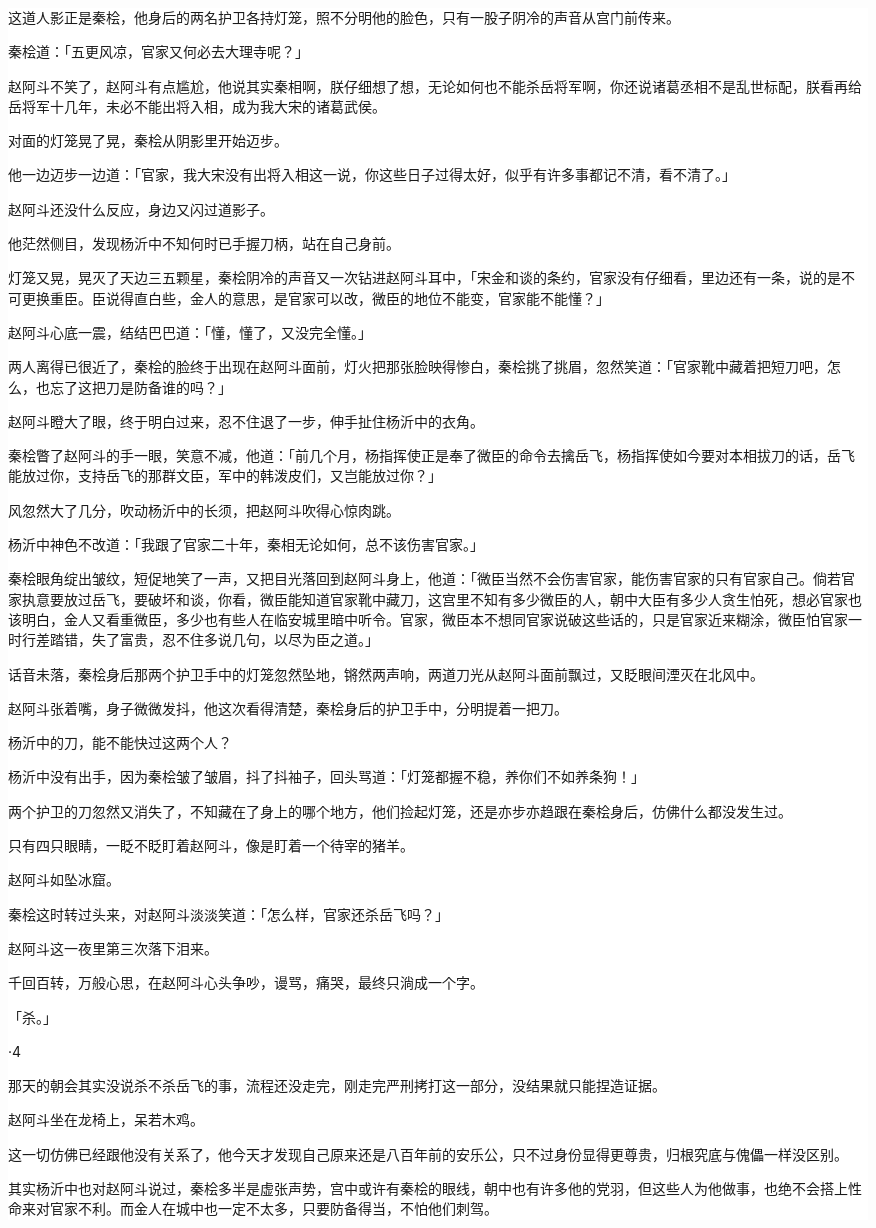 这道人影正是秦桧，他身后的两名护卫各持灯笼，照不分明他的脸色，只有一股子阴冷的声音从宫门前传来。

秦桧道：「五更风凉，官家又何必去大理寺呢？」

赵阿斗不笑了，赵阿斗有点尴尬，他说其实秦相啊，朕仔细想了想，无论如何也不能杀岳将军啊，你还说诸葛丞相不是乱世标配，朕看再给岳将军十几年，未必不能出将入相，成为我大宋的诸葛武侯。

对面的灯笼晃了晃，秦桧从阴影里开始迈步。

他一边迈步一边道：「官家，我大宋没有出将入相这一说，你这些日子过得太好，似乎有许多事都记不清，看不清了。」

赵阿斗还没什么反应，身边又闪过道影子。

他茫然侧目，发现杨沂中不知何时已手握刀柄，站在自己身前。

灯笼又晃，晃灭了天边三五颗星，秦桧阴冷的声音又一次钻进赵阿斗耳中，「宋金和谈的条约，官家没有仔细看，里边还有一条，说的是不可更换重臣。臣说得直白些，金人的意思，是官家可以改，微臣的地位不能变，官家能不能懂？」

赵阿斗心底一震，结结巴巴道：「懂，懂了，又没完全懂。」

两人离得已很近了，秦桧的脸终于出现在赵阿斗面前，灯火把那张脸映得惨白，秦桧挑了挑眉，忽然笑道：「官家靴中藏着把短刀吧，怎么，也忘了这把刀是防备谁的吗？」

赵阿斗瞪大了眼，终于明白过来，忍不住退了一步，伸手扯住杨沂中的衣角。

秦桧瞥了赵阿斗的手一眼，笑意不减，他道：「前几个月，杨指挥使正是奉了微臣的命令去擒岳飞，杨指挥使如今要对本相拔刀的话，岳飞能放过你，支持岳飞的那群文臣，军中的韩泼皮们，又岂能放过你？」

风忽然大了几分，吹动杨沂中的长须，把赵阿斗吹得心惊肉跳。

杨沂中神色不改道：「我跟了官家二十年，秦相无论如何，总不该伤害官家。」

秦桧眼角绽出皱纹，短促地笑了一声，又把目光落回到赵阿斗身上，他道：「微臣当然不会伤害官家，能伤害官家的只有官家自己。倘若官家执意要放过岳飞，要破坏和谈，你看，微臣能知道官家靴中藏刀，这宫里不知有多少微臣的人，朝中大臣有多少人贪生怕死，想必官家也该明白，金人又看重微臣，多少也有些人在临安城里暗中听令。官家，微臣本不想同官家说破这些话的，只是官家近来糊涂，微臣怕官家一时行差踏错，失了富贵，忍不住多说几句，以尽为臣之道。」

话音未落，秦桧身后那两个护卫手中的灯笼忽然坠地，锵然两声响，两道刀光从赵阿斗面前飘过，又眨眼间湮灭在北风中。

赵阿斗张着嘴，身子微微发抖，他这次看得清楚，秦桧身后的护卫手中，分明提着一把刀。

杨沂中的刀，能不能快过这两个人？

杨沂中没有出手，因为秦桧皱了皱眉，抖了抖袖子，回头骂道：「灯笼都握不稳，养你们不如养条狗！」

两个护卫的刀忽然又消失了，不知藏在了身上的哪个地方，他们捡起灯笼，还是亦步亦趋跟在秦桧身后，仿佛什么都没发生过。

只有四只眼睛，一眨不眨盯着赵阿斗，像是盯着一个待宰的猪羊。

赵阿斗如坠冰窟。

秦桧这时转过头来，对赵阿斗淡淡笑道：「怎么样，官家还杀岳飞吗？」

赵阿斗这一夜里第三次落下泪来。

千回百转，万般心思，在赵阿斗心头争吵，谩骂，痛哭，最终只淌成一个字。

「杀。」

·4

那天的朝会其实没说杀不杀岳飞的事，流程还没走完，刚走完严刑拷打这一部分，没结果就只能捏造证据。

赵阿斗坐在龙椅上，呆若木鸡。

这一切仿佛已经跟他没有关系了，他今天才发现自己原来还是八百年前的安乐公，只不过身份显得更尊贵，归根究底与傀儡一样没区别。

其实杨沂中也对赵阿斗说过，秦桧多半是虚张声势，宫中或许有秦桧的眼线，朝中也有许多他的党羽，但这些人为他做事，也绝不会搭上性命来对官家不利。而金人在城中也一定不太多，只要防备得当，不怕他们刺驾。
